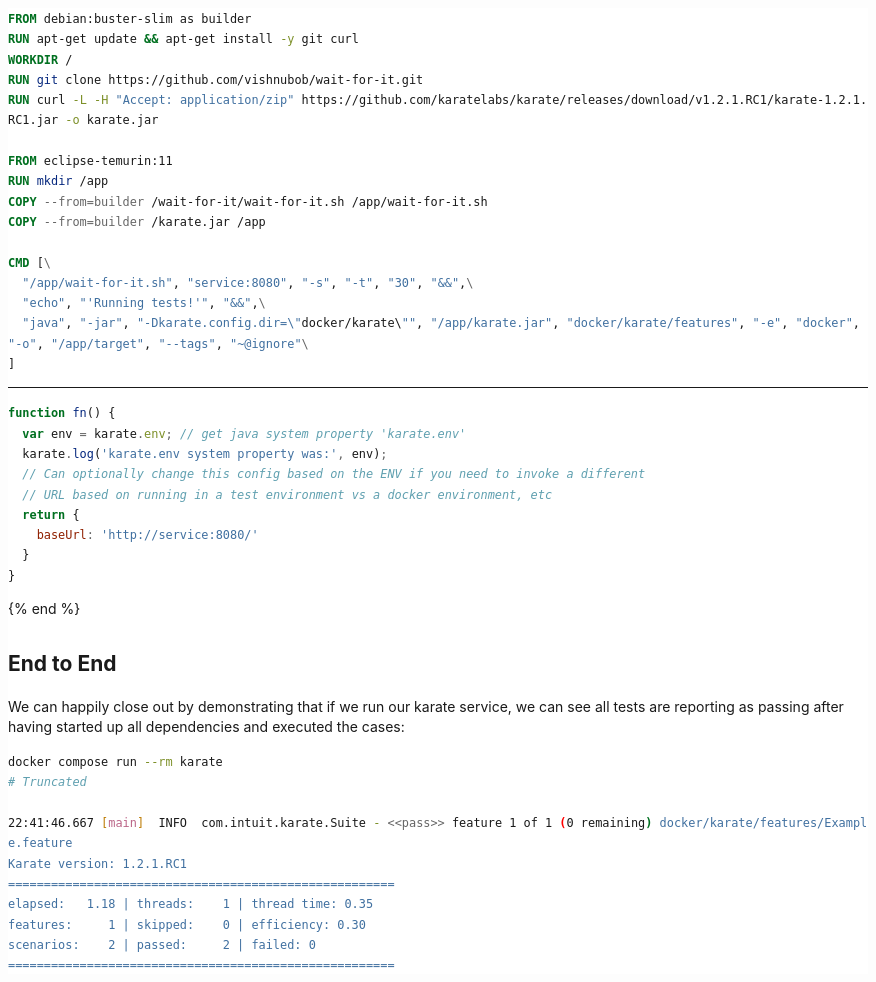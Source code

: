 ```Dockerfile
FROM debian:buster-slim as builder
RUN apt-get update && apt-get install -y git curl
WORKDIR /
RUN git clone https://github.com/vishnubob/wait-for-it.git
RUN curl -L -H "Accept: application/zip" https://github.com/karatelabs/karate/releases/download/v1.2.1.RC1/karate-1.2.1.RC1.jar -o karate.jar 

FROM eclipse-temurin:11
RUN mkdir /app
COPY --from=builder /wait-for-it/wait-for-it.sh /app/wait-for-it.sh
COPY --from=builder /karate.jar /app

CMD [\
  "/app/wait-for-it.sh", "service:8080", "-s", "-t", "30", "&&",\
  "echo", "'Running tests!'", "&&",\
  "java", "-jar", "-Dkarate.config.dir=\"docker/karate\"", "/app/karate.jar", "docker/karate/features", "-e", "docker", "-o", "/app/target", "--tags", "~@ignore"\
]
```
---
```js
function fn() {   
  var env = karate.env; // get java system property 'karate.env'
  karate.log('karate.env system property was:', env);
  // Can optionally change this config based on the ENV if you need to invoke a different
  // URL based on running in a test environment vs a docker environment, etc
  return {
    baseUrl: 'http://service:8080/'
  }
}
```
{% end %}

## End to End

We can happily close out by demonstrating that if we run our karate service, we can see all tests are reporting as passing after having started up all dependencies and executed the cases:

```bash
docker compose run --rm karate
# Truncated

22:41:46.667 [main]  INFO  com.intuit.karate.Suite - <<pass>> feature 1 of 1 (0 remaining) docker/karate/features/Example.feature
Karate version: 1.2.1.RC1
======================================================
elapsed:   1.18 | threads:    1 | thread time: 0.35 
features:     1 | skipped:    0 | efficiency: 0.30
scenarios:    2 | passed:     2 | failed: 0
======================================================
```
